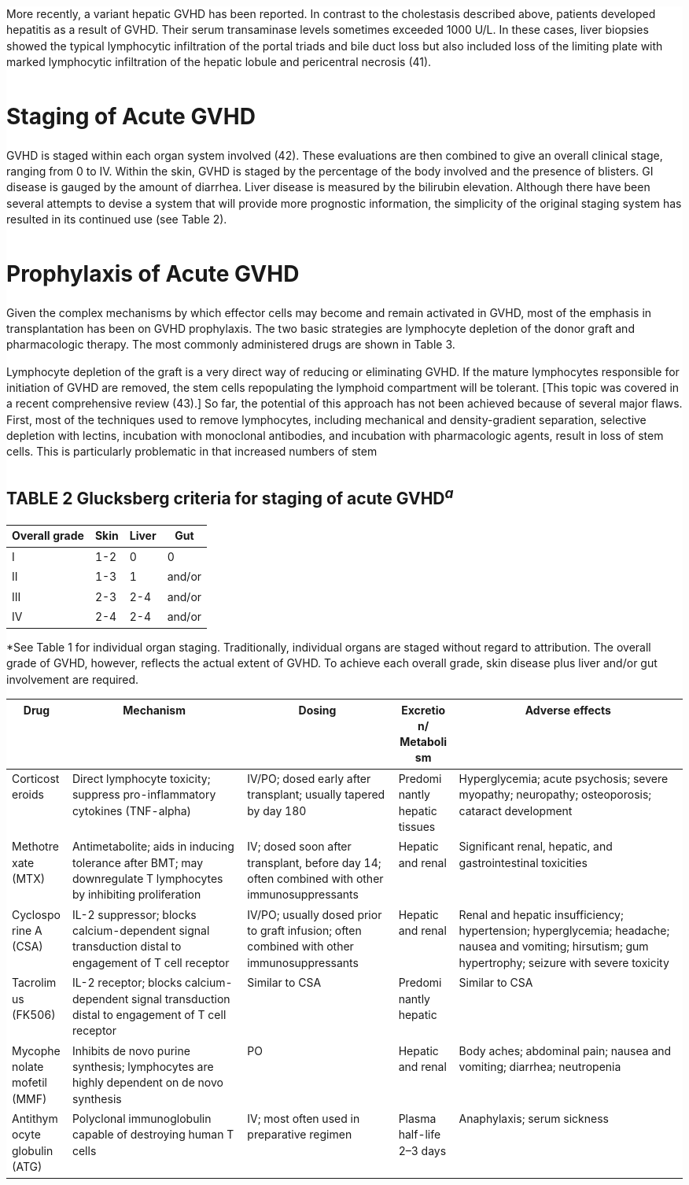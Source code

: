 More recently, a variant hepatic GVHD has been reported. In contrast to the cholestasis described above, patients developed hepatitis as a result of GVHD. Their serum transaminase levels sometimes exceeded 1000 U/L. In these cases,
liver biopsies showed the typical lymphocytic infiltration of the portal triads and bile duct loss but also included loss of the limiting plate with marked lymphocytic infiltration of the hepatic lobule and pericentral necrosis (41).

# Staging of Acute GVHD

GVHD is staged within each organ system involved (42). These evaluations are then combined to give an overall clinical stage, ranging from 0 to IV. Within the skin, GVHD is staged by the percentage of the body involved and the presence of blisters. GI disease is gauged by the amount of diarrhea. Liver disease is measured by the bilirubin elevation. Although there have been several attempts to devise a system that will provide more prognostic information, the simplicity of the original staging system has resulted in its continued use (see Table 2).

# Prophylaxis of Acute GVHD

Given the complex mechanisms by which effector cells may become and remain activated in GVHD, most of the emphasis in transplantation has been on GVHD prophylaxis. The two basic strategies are lymphocyte depletion of the donor graft and pharmacologic therapy. The most commonly administered drugs are shown in Table 3.

Lymphocyte depletion of the graft is a very direct way of reducing or eliminating GVHD. If the mature lymphocytes responsible for initiation of GVHD are removed, the stem cells repopulating the lymphoid compartment will be tolerant. [This topic was covered in a recent comprehensive review (43).] So far, the potential of this approach has not been achieved because of several major flaws. First, most of the techniques used to remove lymphocytes, including mechanical and density-gradient separation, selective depletion with lectins, incubation with monoclonal antibodies, and incubation with pharmacologic agents, result in loss of stem cells. This is particularly problematic in that increased numbers of stem

## TABLE 2 Glucksberg criteria for staging of acute GVHD${}^{a}$

| Overall grade | Skin | Liver | Gut |
|----------------|------|-------|-----|
| I              | 1-2  | 0     | 0   |
| II             | 1-3  | 1     | and/or | 1 |
| III            | 2-3  | 2-4   | and/or | 2-3 |
| IV             | 2-4  | 2-4   | and/or | 2-4 |

*See Table 1 for individual organ staging. Traditionally, individual organs are staged without regard to attribution. The overall grade of GVHD, however, reflects the actual extent of GVHD. To achieve each overall grade, skin disease plus liver and/or gut involvement are required.

| Drug | Mechanism | Dosing | Excretion/ Metabolism | Adverse effects |
| --- | --- | --- | --- | --- |
| Corticosteroids | Direct lymphocyte toxicity; suppress pro-inflammatory cytokines (TNF-alpha) | IV/PO; dosed early after transplant; usually tapered by day 180 | Predominantly hepatic tissues | Hyperglycemia; acute psychosis; severe myopathy; neuropathy; osteoporosis; cataract development |
| Methotrexate (MTX) | Antimetabolite; aids in inducing tolerance after BMT; may downregulate T lymphocytes by inhibiting proliferation | IV; dosed soon after transplant, before day 14; often combined with other immunosuppressants | Hepatic and renal | Significant renal, hepatic, and gastrointestinal toxicities |
| Cyclosporine A (CSA) | IL-2 suppressor; blocks calcium-dependent signal transduction distal to engagement of T cell receptor | IV/PO; usually dosed prior to graft infusion; often combined with other immunosuppressants | Hepatic and renal | Renal and hepatic insufficiency; hypertension; hyperglycemia; headache; nausea and vomiting; hirsutism; gum hypertrophy; seizure with severe toxicity |
| Tacrolimus (FK506) | IL-2 receptor; blocks calcium-dependent signal transduction distal to engagement of T cell receptor | Similar to CSA | Predominantly hepatic | Similar to CSA |
| Mycophenolate mofetil (MMF) | Inhibits de novo purine synthesis; lymphocytes are highly dependent on de novo synthesis | PO | Hepatic and renal | Body aches; abdominal pain; nausea and vomiting; diarrhea; neutropenia |
| Antithymocyte globulin (ATG) | Polyclonal immunoglobulin capable of destroying human T cells | IV; most often used in preparative regimen | Plasma half-life 2–3 days | Anaphylaxis; serum sickness |
